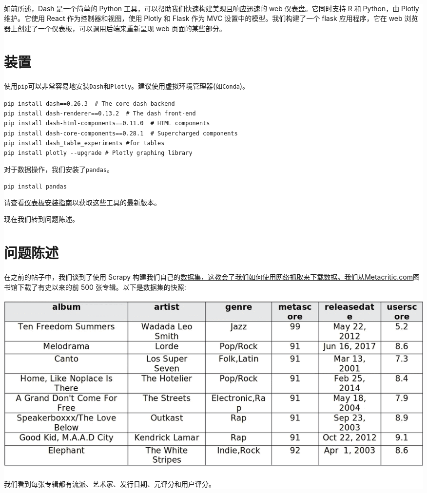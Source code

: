 如前所述，Dash 是一个简单的 Python 工具，可以帮助我们快速构建美观且响应迅速的 web 仪表盘。它同时支持 R 和 Python，由 Plotly 维护。它使用 React 作为控制器和视图，使用 Plotly 和 Flask 作为 MVC 设置中的模型。我们构建了一个 flask 应用程序，它在 web 浏览器上创建了一个仪表板，可以调用后端来重新呈现 web 页面的某些部分。

# 装置

使用`pip`可以非常容易地安装`Dash`和`Plotly`。建议使用虚拟环境管理器(如`Conda`)。

```
pip install dash==0.26.3  # The core dash backend
pip install dash-renderer==0.13.2  # The dash front-end
pip install dash-html-components==0.11.0  # HTML components
pip install dash-core-components==0.28.1  # Supercharged components
pip install dash_table_experiments #for tables
pip install plotly --upgrade # Plotly graphing library
```

对于数据操作，我们安装了`pandas`。

```
pip install pandas
```

请查看[仪表板安装指南](https://dash.plot.ly/installation)以获取这些工具的最新版本。

现在我们转到问题陈述。

# 问题陈述

在之前的帖子中，我们谈到了使用 Scrapy 构建我们自己的[数据集，这教会了我们如何使用网络抓取来下载数据。我们从](/byod-build-your-own-dataset-for-free-67133840dc85?source=---------6------------------)[Metacritic.com](http://www.metacritic.com/)图书馆下载了有史以来的前 500 张专辑。以下是数据集的快照:

![](img/1ba3cfa88ded3c75979c8877538a8de7.png)

我们看到每张专辑都有流派、艺术家、发行日期、元评分和用户评分。
